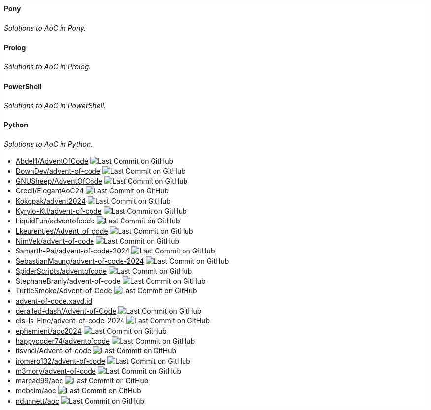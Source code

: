 #### Pony

*Solutions to AoC in Pony.*

#### Prolog

*Solutions to AoC in Prolog.*

#### PowerShell

*Solutions to AoC in PowerShell.*

#### Python

*Solutions to AoC in Python.*

* [AbdeI1/AdventOfCode](https://github.com/AbdeI1/AdventOfCode) ![Last Commit on GitHub](https://img.shields.io/badge/last%20commit-2024--12--27-brightgreen)
* [DownDev/advent-of-code](https://github.com/DownDev/advent-of-code) ![Last Commit on GitHub](https://img.shields.io/badge/last%20commit-2024--12--01-brightgreen)
* [GNUSheep/AdventOfCode](https://github.com/GNUSheep/AdventOfCode) ![Last Commit on GitHub](https://img.shields.io/badge/last%20commit-2024--12--25-brightgreen)
* [Grecil/ElegantAoC24](https://github.com/Grecil/ElegantAoC24) ![Last Commit on GitHub](https://img.shields.io/badge/last%20commit-2024--12--25-brightgreen)
* [Kokopak/advent2024](https://github.com/Kokopak/advent2024) ![Last Commit on GitHub](https://img.shields.io/badge/last%20commit-2024--12--19-brightgreen)
* [Kyrylo-Ktl/advent-of-code](https://github.com/Kyrylo-Ktl/advent-of-code) ![Last Commit on GitHub](https://img.shields.io/badge/last%20commit-2024--12--14-brightgreen)
* [LiquidFun/adventofcode](https://github.com/LiquidFun/adventofcode) ![Last Commit on GitHub](https://img.shields.io/badge/last%20commit-2024--12--23-brightgreen)
* [Lkeurentjes/Advent_of_code](https://github.com/Lkeurentjes/Advent_of_code) ![Last Commit on GitHub](https://img.shields.io/badge/last%20commit-2024--12--25-brightgreen)
* [NimVek/advent-of-code](https://github.com/NimVek/advent-of-code) ![Last Commit on GitHub](https://img.shields.io/badge/last%20commit-2024--12--08-brightgreen)
* [Samarth-Pai/advent-of-code-2024](https://github.com/Samarth-Pai/advent-of-code-2024) ![Last Commit on GitHub](https://img.shields.io/badge/last%20commit-2024--12--22-brightgreen)
* [SebastianMaung/advent-of-code-2024](https://github.com/SebastianMaung/advent-of-code-2024) ![Last Commit on GitHub](https://img.shields.io/badge/last%20commit-2024--12--04-brightgreen)
* [SpiderScripts/adventofcode](https://github.com/SpiderScripts/adventofcode) ![Last Commit on GitHub](https://img.shields.io/badge/last%20commit-2024--12--19-brightgreen)
* [StephaneBranly/advent-of-code](https://github.com/StephaneBranly/advent-of-code) ![Last Commit on GitHub](https://img.shields.io/badge/last%20commit-2024--12--23-brightgreen)
* [TurtleSmoke/Advent-of-Code](https://github.com/TurtleSmoke/Advent-of-Code) ![Last Commit on GitHub](https://img.shields.io/badge/last%20commit-2024--12--25-brightgreen)
* [advent-of-code.xavd.id](https://advent-of-code.xavd.id/writeups/2024/)
* [derailed-dash/Advent-of-Code](https://github.com/derailed-dash/Advent-of-Code) ![Last Commit on GitHub](https://img.shields.io/badge/last%20commit-2024--12--28-brightgreen)
* [dis-Is-Fine/advent-of-code-2024](https://github.com/dis-Is-Fine/advent-of-code-2024) ![Last Commit on GitHub](https://img.shields.io/badge/last%20commit-2024--12--12-brightgreen)
* [ephemient/aoc2024](https://github.com/ephemient/aoc2024) ![Last Commit on GitHub](https://img.shields.io/badge/last%20commit-2024--12--27-brightgreen)
* [happycoder74/adventofcode](https://github.com/happycoder74/adventofcode) ![Last Commit on GitHub](https://img.shields.io/badge/last%20commit-2024--12--26-brightgreen)
* [itsvncl/Advent-of-code](https://github.com/itsvncl/Advent-of-code) ![Last Commit on GitHub](https://img.shields.io/badge/last%20commit-2024--12--12-brightgreen)
* [jromero132/advent-of-code](https://github.com/jromero132/advent-of-code) ![Last Commit on GitHub](https://img.shields.io/badge/last%20commit-2024--12--27-brightgreen)
* [m3mory/advent-of-code](https://github.com/m3mory/advent-of-code) ![Last Commit on GitHub](https://img.shields.io/badge/last%20commit-not%20available-red)
* [maread99/aoc](https://github.com/maread99/aoc) ![Last Commit on GitHub](https://img.shields.io/badge/last%20commit-2024--12--26-brightgreen)
* [mebeim/aoc](https://github.com/mebeim/aoc) ![Last Commit on GitHub](https://img.shields.io/badge/last%20commit-2024--12--25-brightgreen)
* [ndunnett/aoc](https://github.com/ndunnett/aoc) ![Last Commit on GitHub](https://img.shields.io/badge/last%20commit-2024--12--25-brightgreen)